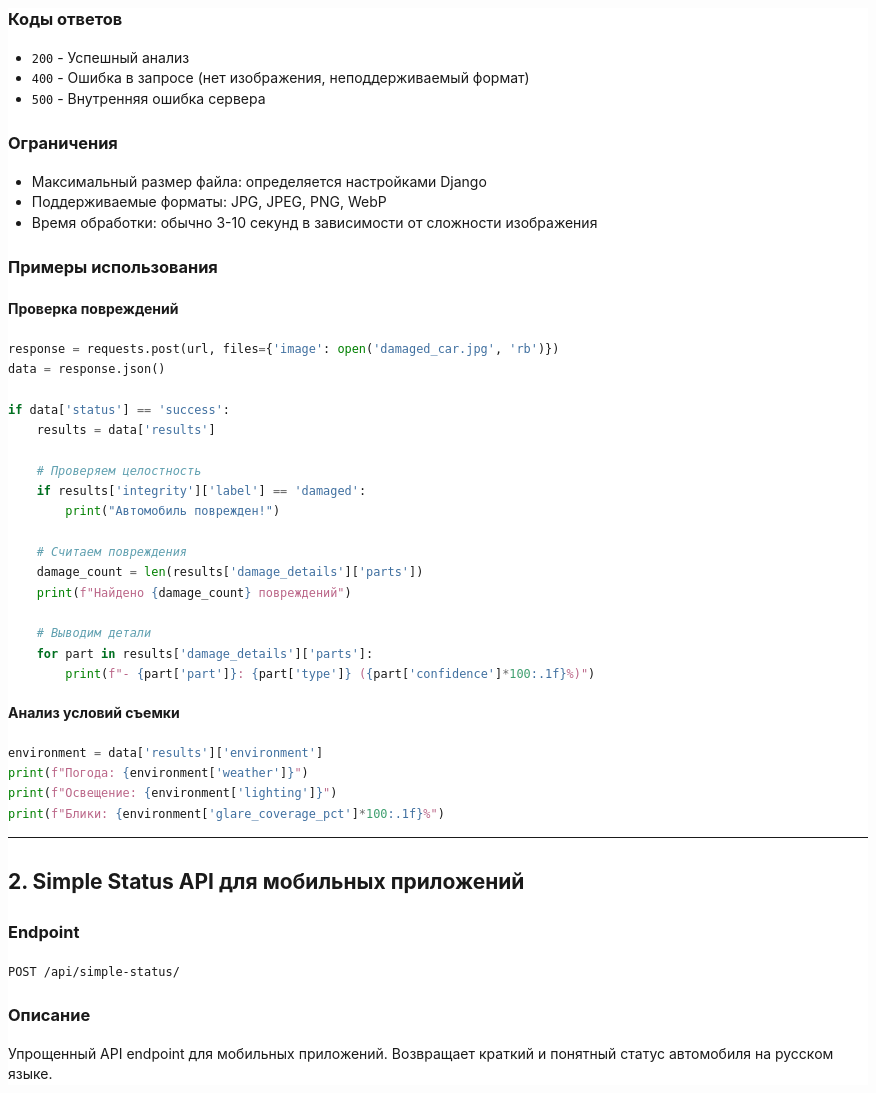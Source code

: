 ### Коды ответов
- `200` - Успешный анализ
- `400` - Ошибка в запросе (нет изображения, неподдерживаемый формат)
- `500` - Внутренняя ошибка сервера

### Ограничения
- Максимальный размер файла: определяется настройками Django
- Поддерживаемые форматы: JPG, JPEG, PNG, WebP
- Время обработки: обычно 3-10 секунд в зависимости от сложности изображения

### Примеры использования

#### Проверка повреждений
```python
response = requests.post(url, files={'image': open('damaged_car.jpg', 'rb')})
data = response.json()

if data['status'] == 'success':
    results = data['results']
    
    # Проверяем целостность
    if results['integrity']['label'] == 'damaged':
        print("Автомобиль поврежден!")
        
    # Считаем повреждения
    damage_count = len(results['damage_details']['parts'])
    print(f"Найдено {damage_count} повреждений")
    
    # Выводим детали
    for part in results['damage_details']['parts']:
        print(f"- {part['part']}: {part['type']} ({part['confidence']*100:.1f}%)")
```

#### Анализ условий съемки
```python
environment = data['results']['environment']
print(f"Погода: {environment['weather']}")
print(f"Освещение: {environment['lighting']}")
print(f"Блики: {environment['glare_coverage_pct']*100:.1f}%")
```

---

## 2. Simple Status API для мобильных приложений

### Endpoint
```
POST /api/simple-status/
```

### Описание
Упрощенный API endpoint для мобильных приложений. Возвращает краткий и понятный статус автомобиля на русском языке.

